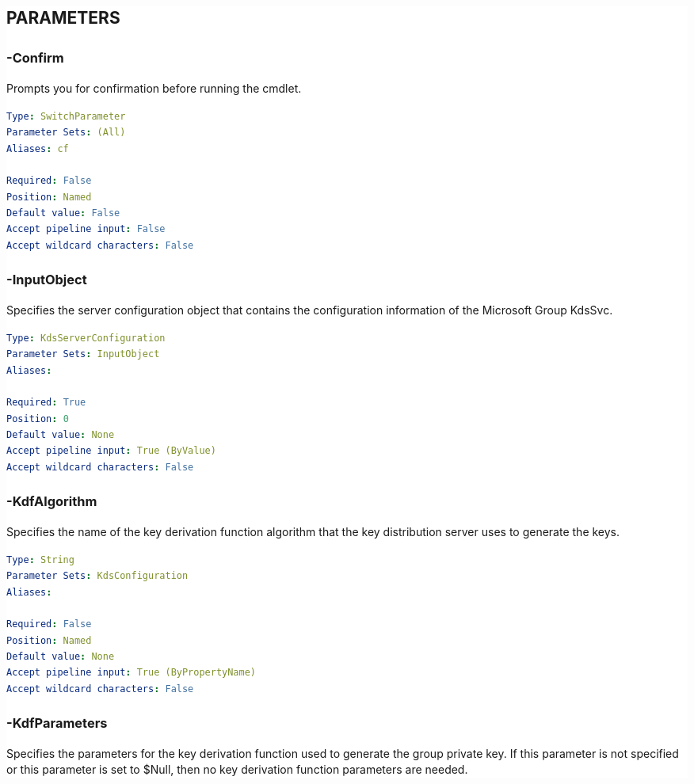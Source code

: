 ## PARAMETERS

### -Confirm
Prompts you for confirmation before running the cmdlet.

```yaml
Type: SwitchParameter
Parameter Sets: (All)
Aliases: cf

Required: False
Position: Named
Default value: False
Accept pipeline input: False
Accept wildcard characters: False
```

### -InputObject
Specifies the server configuration object that contains the configuration information of the Microsoft Group KdsSvc.

```yaml
Type: KdsServerConfiguration
Parameter Sets: InputObject
Aliases: 

Required: True
Position: 0
Default value: None
Accept pipeline input: True (ByValue)
Accept wildcard characters: False
```

### -KdfAlgorithm
Specifies the name of the key derivation function algorithm that the key distribution server uses to generate the keys.

```yaml
Type: String
Parameter Sets: KdsConfiguration
Aliases: 

Required: False
Position: Named
Default value: None
Accept pipeline input: True (ByPropertyName)
Accept wildcard characters: False
```

### -KdfParameters
Specifies the parameters for the key derivation function used to generate the group private key.
If this parameter is not specified or this parameter is set to $Null, then no key derivation function parameters are needed.
